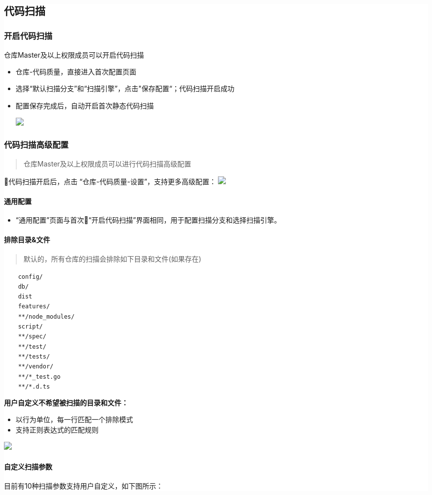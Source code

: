## 代码扫描

### 开启代码扫描

仓库Master及以上权限成员可以开启代码扫描

  * 仓库-代码质量，直接进入首次配置页面

  * 选择“默认扫描分支”和“扫描引擎”，点击"保存配置“；代码扫描开启成功

  * 配置保存完成后，自动开启首次静态代码扫描

    ![](https://jdhelp.s3.cn-north-1.jdcloud-oss.com/code_scan.assets/scan_create.png)

### 代码扫描高级配置

>仓库Master及以上权限成员可以进行代码扫描高级配置

代码扫描开启后，点击 “仓库-代码质量-设置”，支持更多高级配置：
    ![](https://jdhelp.s3.cn-north-1.jdcloud-oss.com/code_scan.assets/scan_config.png)

#### 通用配置

* “通用配置”页面与首次“开启代码扫描”界面相同，用于配置扫描分支和选择扫描引擎。

#### 排除目录&文件

>默认的，所有仓库的扫描会排除如下目录和文件(如果存在)

```
    config/
    db/
    dist
    features/
    **/node_modules/
    script/
    **/spec/
    **/test/
    **/tests/
    **/vendor/
    **/*_test.go
    **/*.d.ts
```

**用户自定义不希望被扫描的目录和文件：**

* 以行为单位，每一行匹配一个排除模式
* 支持正则表达式的匹配规则

![](https://jdhelp.s3.cn-north-1.jdcloud-oss.com/code_scan.assets/scan_exclude.png)

#### 自定义扫描参数

目前有10种扫描参数支持用户自定义，如下图所示：
